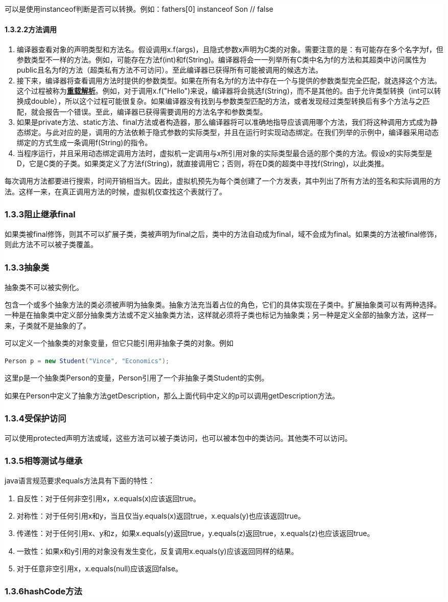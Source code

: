 可以是使用instanceof判断是否可以转换。例如：fathers[0] instanceof Son // false

#### 1.3.2.2方法调用

1. 编译器查看对象的声明类型和方法名。假设调用x.f(args)，且隐式参数x声明为C类的对象。需要注意的是：有可能存在多个名字为f，但参数类型不一样的方法。例如，可能存在方法f(int)和f(String)。编译器将会一一列举所有C类中名为f的方法和其超类中访问属性为public且名为f的方法（超类私有方法不可访问）。至此编译器已获得所有可能被调用的候选方法。
2. 接下来，编译器将查看调用方法时提供的参数类型。如果在所有名为f的方法中存在一个与提供的参数类型完全匹配，就选择这个方法。这个过程被称为<u>**重载解析**</u>。例如，对于调用x.f("Hello")来说，编译器将会挑选f(String)，而不是其他的。由于允许类型转换（int可以转换成double），所以这个过程可能很复杂。如果编译器没有找到与参数类型匹配的方法，或者发现经过类型转换后有多个方法与之匹配，就会报告一个错误。至此，编译器已获得需要调用的方法名字和参数类型。
3. 如果是private方法、static方法、final方法或者构造器，那么编译器将可以准确地指导应该调用哪个方法，我们将这种调用方式成为静态绑定。与此对应的是，调用的方法依赖于隐式参数的实际类型，并且在运行时实现动态绑定。在我们列举的示例中，编译器采用动态绑定的方式生成一条调用f(String)的指令。
4. 当程序运行，并且采用动态绑定调用方法时，虚拟机一定调用与x所引用对象的实际类型最合适的那个类的方法。假设x的实际类型是D，它是C类的子类。如果类定义了方法f(String)，就直接调用它；否则，将在D类的超类中寻找f(String)，以此类推。

每次调用方法都要进行搜索，时间开销相当大。因此，虚拟机预先为每个类创建了一个方发表，其中列出了所有方法的签名和实际调用的方法。这样一来，在真正调用方法的时候，虚拟机仅查找这个表就行了。

### 1.3.3阻止继承final

如果类被final修饰，则其不可以扩展子类，类被声明为final之后，类中的方法自动成为final，域不会成为final。如果类的方法被final修饰，则此方法不可以被子类覆盖。

### 1.3.3抽象类

抽象类不可以被实例化。

包含一个或多个抽象方法的类必须被声明为抽象类。抽象方法充当着占位的角色，它们的具体实现在子类中。扩展抽象类可以有两种选择。一种是在抽象类中定义部分抽象类方法或不定义抽象类方法，这样就必须将子类也标记为抽象类；另一种是定义全部的抽象方法，这样一来，子类就不是抽象的了。

可以定义一个抽象类的对象变量，但它只能引用非抽象子类的对象。例如

```java
Person p = new Student("Vince", "Economics");
```

这里p是一个抽象类Person的变量，Person引用了一个非抽象子类Student的实例。

如果在Person中定义了抽象方法getDescription，那么上面代码中定义的p可以调用getDescription方法。

### 1.3.4受保护访问

可以使用protected声明方法或域，这些方法可以被子类访问，也可以被本包中的类访问。其他类不可以访问。

### 1.3.5相等测试与继承

java语言规范要求equals方法具有下面的特性：

1. 自反性：对于任何非空引用x，x.equals(x)应该返回true。

2. 对称性：对于任何引用x和y，当且仅当y.equals(x)返回true，x.equals(y)也应该返回true。

3. 传递性：对于任何引用x、y和z，如果x.equals(y)返回true，y.equals(z)返回true，x.equals(z)也应该返回true。

4. 一致性：如果x和y引用的对象没有发生变化，反复调用x.equals(y)应该返回同样的结果。

5. 对于任意非空引用x，x.equals(null)应该返回false。

   

### 1.3.6hashCode方法
